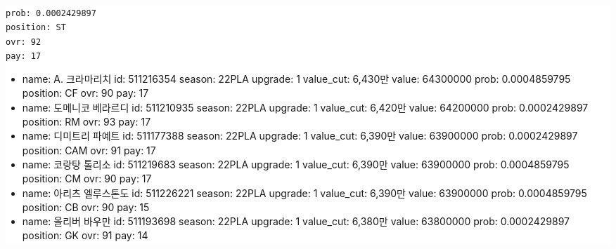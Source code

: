     prob: 0.0002429897
    position: ST
    ovr: 92
    pay: 17
  - name: A. 크라마리치
    id: 511216354
    season: 22PLA
    upgrade: 1
    value_cut: 6,430만
    value: 64300000
    prob: 0.0004859795
    position: CF
    ovr: 90
    pay: 17
  - name: 도메니코 베라르디
    id: 511210935
    season: 22PLA
    upgrade: 1
    value_cut: 6,420만
    value: 64200000
    prob: 0.0002429897
    position: RM
    ovr: 93
    pay: 17
  - name: 디미트리 파예트
    id: 511177388
    season: 22PLA
    upgrade: 1
    value_cut: 6,390만
    value: 63900000
    prob: 0.0002429897
    position: CAM
    ovr: 91
    pay: 17
  - name: 코랑탕 톨리소
    id: 511219683
    season: 22PLA
    upgrade: 1
    value_cut: 6,390만
    value: 63900000
    prob: 0.0004859795
    position: CM
    ovr: 90
    pay: 17
  - name: 아리츠 엘루스톤도
    id: 511226221
    season: 22PLA
    upgrade: 1
    value_cut: 6,390만
    value: 63900000
    prob: 0.0004859795
    position: CB
    ovr: 90
    pay: 15
  - name: 올리버 바우만
    id: 511193698
    season: 22PLA
    upgrade: 1
    value_cut: 6,380만
    value: 63800000
    prob: 0.0002429897
    position: GK
    ovr: 91
    pay: 14